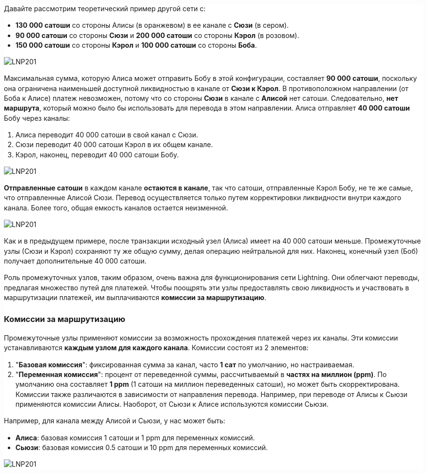 Давайте рассмотрим теоретический пример другой сети с:

- **130 000 сатоши** со стороны Алисы (в оранжевом) в ее канале с **Сюзи** (в сером).
- **90 000 сатоши** со стороны **Сюзи** и **200 000 сатоши** со стороны **Кэрол** (в розовом).
- **150 000 сатоши** со стороны **Кэрол** и **100 000 сатоши** со стороны **Боба**.

![LNP201](assets/en/39.webp)

Максимальная сумма, которую Алиса может отправить Бобу в этой конфигурации, составляет **90 000 сатоши**, поскольку она ограничена наименьшей доступной ликвидностью в канале от **Сюзи к Кэрол**. В противоположном направлении (от Боба к Алисе) платеж невозможен, потому что со стороны **Сюзи** в канале с **Алисой** нет сатоши. Следовательно, **нет маршрута**, который можно было бы использовать для перевода в этом направлении.
Алиса отправляет **40 000 сатоши** Бобу через каналы:

1. Алиса переводит 40 000 сатоши в свой канал с Сюзи.
2. Сюзи переводит 40 000 сатоши Кэрол в их общем канале.
3. Кэрол, наконец, переводит 40 000 сатоши Бобу.

![LNP201](assets/en/40.webp)

**Отправленные сатоши** в каждом канале **остаются в канале**, так что сатоши, отправленные Кэрол Бобу, не те же самые, что отправленные Алисой Сюзи. Перевод осуществляется только путем корректировки ликвидности внутри каждого канала. Более того, общая емкость каналов остается неизменной.

![LNP201](assets/en/41.webp)

Как и в предыдущем примере, после транзакции исходный узел (Алиса) имеет на 40 000 сатоши меньше. Промежуточные узлы (Сюзи и Кэрол) сохраняют ту же общую сумму, делая операцию нейтральной для них. Наконец, конечный узел (Боб) получает дополнительные 40 000 сатоши.

Роль промежуточных узлов, таким образом, очень важна для функционирования сети Lightning. Они облегчают переводы, предлагая множество путей для платежей. Чтобы поощрять эти узлы предоставлять свою ликвидность и участвовать в маршрутизации платежей, им выплачиваются **комиссии за маршрутизацию**.

### Комиссии за маршрутизацию

Промежуточные узлы применяют комиссии за возможность прохождения платежей через их каналы. Эти комиссии устанавливаются **каждым узлом для каждого канала**. Комиссии состоят из 2 элементов:

1. "**Базовая комиссия**": фиксированная сумма за канал, часто **1 сат** по умолчанию, но настраиваемая.
2. "**Переменная комиссия**": процент от переведенной суммы, рассчитываемый в **частях на миллион (ppm)**. По умолчанию она составляет **1 ppm** (1 сатоши на миллион переведенных сатоши), но может быть скорректирована.
   Комиссии также различаются в зависимости от направления перевода. Например, при переводе от Алисы к Сьюзи применяются комиссии Алисы. Наоборот, от Сьюзи к Алисе используются комиссии Сьюзи.

Например, для канала между Алисой и Сьюзи, у нас может быть:

- **Алиса**: базовая комиссия 1 сатоши и 1 ppm для переменных комиссий.
- **Сьюзи**: базовая комиссия 0.5 сатоши и 10 ppm для переменных комиссий.

![LNP201](assets/en/42.webp)
